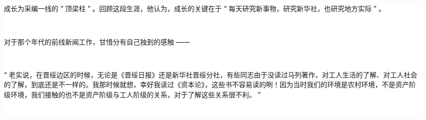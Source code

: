    成长为采编一线的
  </span>
  <span class="s2">
   “
  </span>
  <span class="s1">
   顶梁柱
  </span>
  <span class="s2">
   ”
  </span>
  <span class="s1">
   。回顾这段生涯，他认为，成长的关键在于
  </span>
  <span class="s2">
   “
  </span>
  <span class="s1">
   每天研究新事物，研究新华社，也研究地方实际
  </span>
  <span class="s2">
   ”
  </span>
  <span class="s1">
   。
  </span>
 </p>
 <p class="p1">
  <span class="s1">
  </span>
  <br/>
 </p>
 <p class="p2">
  <span class="s1">
   对于那个年代的前线新闻工作，甘惜分有自己独到的感触
  </span>
  <span class="s2">
   ——
  </span>
 </p>
 <p class="p1">
  <span class="s1">
  </span>
  <br/>
 </p>
 <p class="p2">
  <span class="s2">
   “
  </span>
  <span class="s1">
   老实说，在晋绥边区的时候，无论是《晋绥日报》还是新华社晋绥分社，有些同志由于没读过马列著作，对工人生活的了解、对工人社会的了解，到底还是不一样的。我那时候就想，幸好我读过《资本论》，这些书不容易读的咧！因为当时我们的环境是农村环境，不是资产阶级环境，我们接触的也不是资产阶级与工人阶级的关系，对于了解这些关系很不利。
  </span>
  <span class="s2">
   ”
  </span>
 </p>
 <p class="p1">
  <span class="s1">
  </span>
  <br/>
 </p>
 <p class="p3">
  <span class="s1">